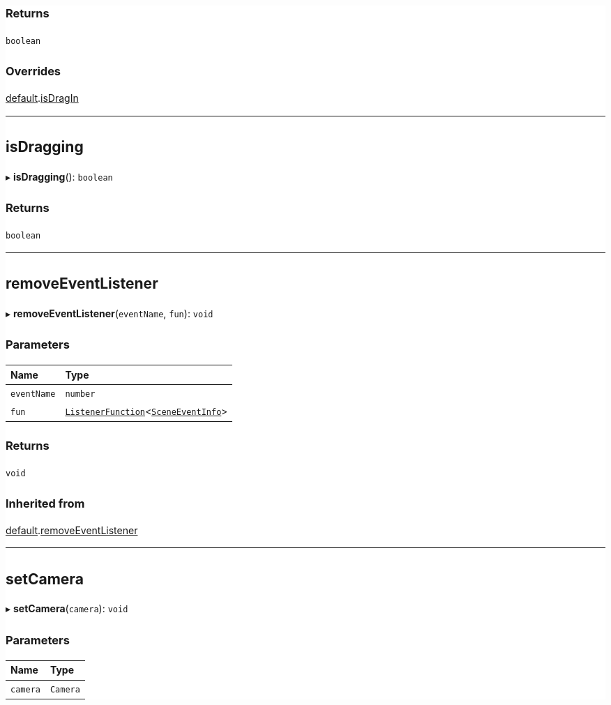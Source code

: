 ### Returns

`boolean`

### Overrides

[default](configurator_core_src_roomle_configurator._internal_.default-38.md).[isDragIn](configurator_core_src_roomle_configurator._internal_.default-38.md#isdragin)

___

## isDragging

▸ **isDragging**(): `boolean`

### Returns

`boolean`

___

## removeEventListener

▸ **removeEventListener**(`eventName`, `fun`): `void`

### Parameters

| Name | Type |
| :------ | :------ |
| `eventName` | `number` |
| `fun` | [`ListenerFunction`](../modules/configurator_core_src_roomle_configurator._internal_.md#listenerfunction)<[`SceneEventInfo`](configurator_core_src_roomle_configurator._internal_.SceneEventInfo.md)\> |

### Returns

`void`

### Inherited from

[default](configurator_core_src_roomle_configurator._internal_.default-38.md).[removeEventListener](configurator_core_src_roomle_configurator._internal_.default-38.md#removeeventlistener)

___

## setCamera

▸ **setCamera**(`camera`): `void`

### Parameters

| Name | Type |
| :------ | :------ |
| `camera` | `Camera` |
